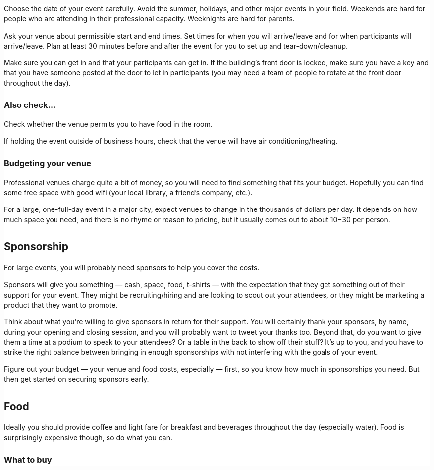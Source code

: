 Choose the date of your event carefully. Avoid the summer, holidays, and other major events in your field. Weekends are hard for people who are attending in their professional capacity. Weeknights are hard for parents.

Ask your venue about permissible start and end times. Set times for when you will arrive/leave and for when participants will arrive/leave. Plan at least 30 minutes before and after the event for you to set up and tear-down/cleanup.

Make sure you can get in and that your participants can get in. If the building’s front door is locked, make sure you have a key and that you have someone posted at the door to let in participants (you may need a team of people to rotate at the front door throughout the day).

### Also check...

Check whether the venue permits you to have food in the room.

If holding the event outside of business hours, check that the venue will have air conditioning/heating.

### Budgeting your venue

Professional venues charge quite a bit of money, so you will need to find something that fits your budget. Hopefully you can find some free space with good wifi (your local library, a friend’s company, etc.).

For a large, one-full-day event in a major city, expect venues to change in the thousands of dollars per day. It depends on how much space you need, and there is no rhyme or reason to pricing, but it usually comes out to about $10-$30 per person.

## Sponsorship

For large events, you will probably need sponsors to help you cover the costs.

Sponsors will give you something — cash, space, food, t-shirts — with the expectation that they get something out of their support for your event. They might be recruiting/hiring and are looking to scout out your attendees, or they might be marketing a product that they want to promote.

Think about what you’re willing to give sponsors in return for their support. You will certainly thank your sponsors, by name, during your opening and closing session, and you will probably want to tweet your thanks too. Beyond that, do you want to give them a time at a podium to speak to your attendees? Or a table in the back to show off their stuff? It’s up to you, and you have to strike the right balance between bringing in enough sponsorships with not interfering with the goals of your event.

Figure out your budget — your venue and food costs, especially — first, so you know how much in sponsorships you need. But then get started on securing sponsors early.

## Food

Ideally you should provide coffee and light fare for breakfast and beverages throughout the day (especially water). Food is surprisingly expensive though, so do what you can.

### What to buy
